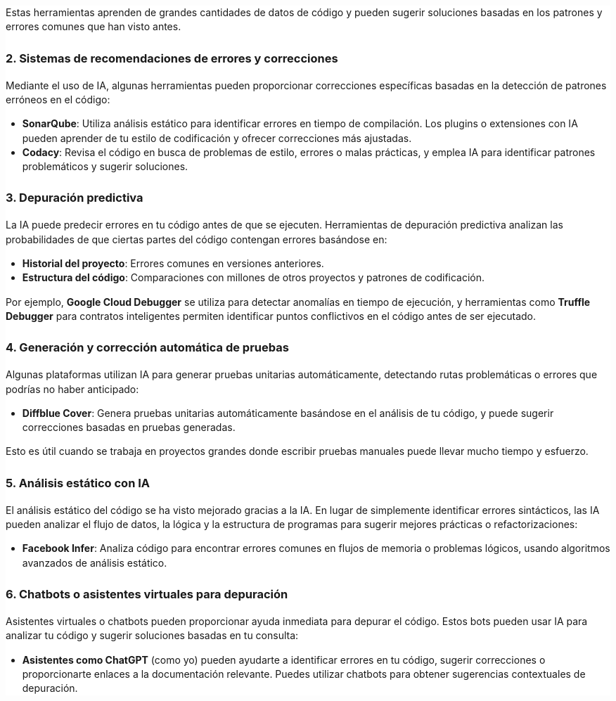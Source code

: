 Estas herramientas aprenden de grandes cantidades de datos de código y pueden sugerir soluciones basadas en los patrones y errores comunes que han visto antes.

### 2. **Sistemas de recomendaciones de errores y correcciones**

Mediante el uso de IA, algunas herramientas pueden proporcionar correcciones específicas basadas en la detección de patrones erróneos en el código:

- **SonarQube**: Utiliza análisis estático para identificar errores en tiempo de compilación. Los plugins o extensiones con IA pueden aprender de tu estilo de codificación y ofrecer correcciones más ajustadas.
- **Codacy**: Revisa el código en busca de problemas de estilo, errores o malas prácticas, y emplea IA para identificar patrones problemáticos y sugerir soluciones.

### 3. **Depuración predictiva**

La IA puede predecir errores en tu código antes de que se ejecuten. Herramientas de depuración predictiva analizan las probabilidades de que ciertas partes del código contengan errores basándose en:

- **Historial del proyecto**: Errores comunes en versiones anteriores.
- **Estructura del código**: Comparaciones con millones de otros proyectos y patrones de codificación.
  
Por ejemplo, **Google Cloud Debugger** se utiliza para detectar anomalías en tiempo de ejecución, y herramientas como **Truffle Debugger** para contratos inteligentes permiten identificar puntos conflictivos en el código antes de ser ejecutado.

### 4. **Generación y corrección automática de pruebas**

Algunas plataformas utilizan IA para generar pruebas unitarias automáticamente, detectando rutas problemáticas o errores que podrías no haber anticipado:

- **Diffblue Cover**: Genera pruebas unitarias automáticamente basándose en el análisis de tu código, y puede sugerir correcciones basadas en pruebas generadas.
  
Esto es útil cuando se trabaja en proyectos grandes donde escribir pruebas manuales puede llevar mucho tiempo y esfuerzo.

### 5. **Análisis estático con IA**

El análisis estático del código se ha visto mejorado gracias a la IA. En lugar de simplemente identificar errores sintácticos, las IA pueden analizar el flujo de datos, la lógica y la estructura de programas para sugerir mejores prácticas o refactorizaciones:

- **Facebook Infer**: Analiza código para encontrar errores comunes en flujos de memoria o problemas lógicos, usando algoritmos avanzados de análisis estático.

### 6. **Chatbots o asistentes virtuales para depuración**

Asistentes virtuales o chatbots pueden proporcionar ayuda inmediata para depurar el código. Estos bots pueden usar IA para analizar tu código y sugerir soluciones basadas en tu consulta:

- **Asistentes como ChatGPT** (como yo) pueden ayudarte a identificar errores en tu código, sugerir correcciones o proporcionarte enlaces a la documentación relevante. Puedes utilizar chatbots para obtener sugerencias contextuales de depuración.
